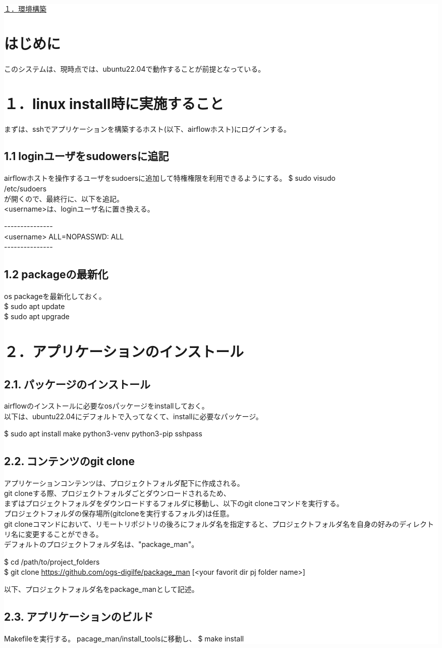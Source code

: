 [１．環境構築](#１．環境構築)

# はじめに
このシステムは、現時点では、ubuntu22.04で動作することが前提となっている。
# １．linux install時に実施すること  
まずは、sshでアプリケーションを構築するホスト(以下、airflowホスト)にログインする。
## 1.1 loginユーザをsudowersに追記
airflowホストを操作するユーザをsudoersに追加して特権権限を利用できるようにする。
\$ sudo visudo  
/etc/sudoers  
が開くので、最終行に、以下を追記。  
\<username\>は、loginユーザ名に置き換える。

\---------------  
\<username\> ALL=NOPASSWD: ALL  
\---------------

## 1.2 packageの最新化
os packageを最新化しておく。  
\$ sudo apt update  
\$ sudo apt upgrade

# ２．アプリケーションのインストール
## 2.1. パッケージのインストール
airflowのインストールに必要なosパッケージをinstallしておく。  
以下は、ubuntu22.04にデフォルトで入ってなくて、installに必要なパッケージ。

\$ sudo apt install make python3-venv python3-pip sshpass

## 2.2. コンテンツのgit clone
アプリケーションコンテンツは、プロジェクトフォルダ配下に作成される。  
git cloneする際、プロジェクトフォルダごとダウンロードされるため、  
まずはプロジェクトフォルダをダウンロードするフォルダに移動し、以下のgit cloneコマンドを実行する。  
プロジェクトフォルダの保存場所(gitcloneを実行するフォルダ)は任意。  
git cloneコマンドにおいて、リモートリポジトリの後ろにフォルダ名を指定すると、プロジェクトフォルダ名を自身の好みのディレクトリ名に変更することができる。  
デフォルトのプロジェクトフォルダ名は、"package_man"。

\$ cd /path/to/project_folders  
\$ git clone https://github.com/ogs-digilfe/package_man [\<your favorit dir pj folder name\>]  

以下、プロジェクトフォルダ名をpackage_manとして記述。

## 2.3. アプリケーションのビルド
Makefileを実行する。
pacage_man/install_toolsに移動し、
$ make install
